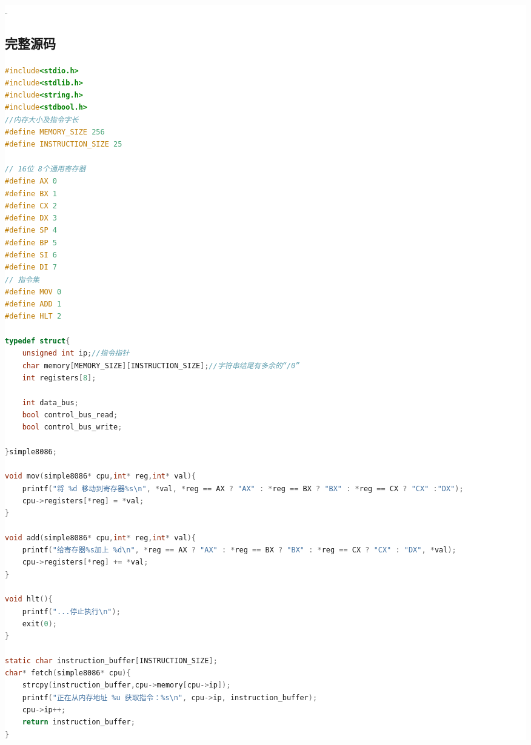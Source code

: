 <img src="C:\Users\Adminstrator\Desktop\临时图片存放处\执行流程图.jpg" alt="执行流程图" style="zoom: 5%;" />

## 完整源码

```c
#include<stdio.h>
#include<stdlib.h>
#include<string.h>
#include<stdbool.h>
//内存大小及指令字长
#define MEMORY_SIZE 256
#define INSTRUCTION_SIZE 25

// 16位 8个通用寄存器 
#define AX 0
#define BX 1
#define CX 2
#define DX 3
#define SP 4 
#define BP 5
#define SI 6
#define DI 7
// 指令集 
#define MOV 0
#define ADD 1
#define HLT 2

typedef struct{
	unsigned int ip;//指令指针 
	char memory[MEMORY_SIZE][INSTRUCTION_SIZE];//字符串结尾有多余的“/0” 
	int registers[8];
	
	int data_bus;
	bool control_bus_read;
	bool control_bus_write;

}simple8086;

void mov(simple8086* cpu,int* reg,int* val){
    printf("将 %d 移动到寄存器%s\n", *val, *reg == AX ? "AX" : *reg == BX ? "BX" : *reg == CX ? "CX" :"DX");
    cpu->registers[*reg] = *val;
}

void add(simple8086* cpu,int* reg,int* val){
    printf("给寄存器%s加上 %d\n", *reg == AX ? "AX" : *reg == BX ? "BX" : *reg == CX ? "CX" : "DX", *val);
    cpu->registers[*reg] += *val;
}

void hlt(){
	printf("...停止执行\n");
	exit(0);
}

static char instruction_buffer[INSTRUCTION_SIZE];
char* fetch(simple8086* cpu){
	strcpy(instruction_buffer,cpu->memory[cpu->ip]);
	printf("正在从内存地址 %u 获取指令：%s\n", cpu->ip, instruction_buffer);
	cpu->ip++;
	return instruction_buffer;
}

```